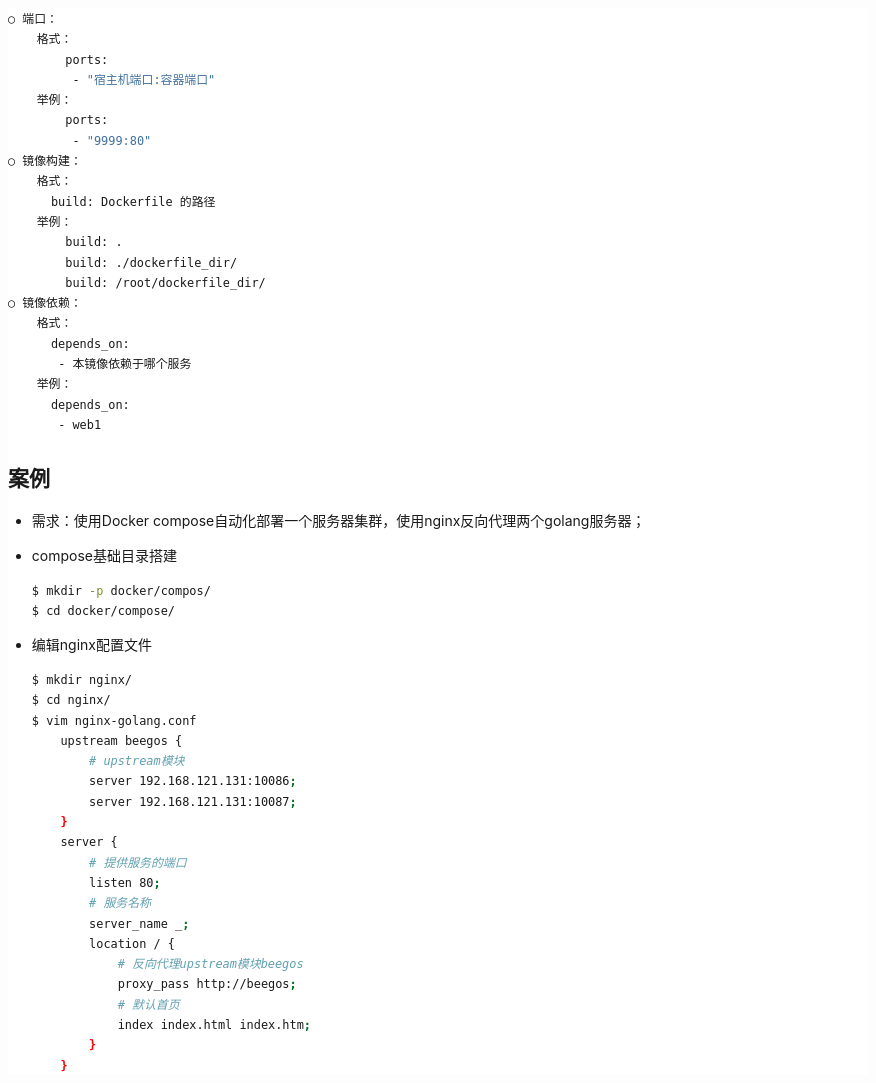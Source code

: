   ```bash
  ○ 端口：
      格式：
          ports:
           - "宿主机端口:容器端口"
      举例：
          ports:
           - "9999:80"
  ○ 镜像构建：
      格式：
      	build: Dockerfile 的路径
      举例：
          build: .
          build: ./dockerfile_dir/
          build: /root/dockerfile_dir/
  ○ 镜像依赖：
      格式：
      	depends_on:
      	 - 本镜像依赖于哪个服务
      举例：
      	depends_on:
      	 - web1
  ```



## 案例

- 需求：使用Docker compose自动化部署一个服务器集群，使用nginx反向代理两个golang服务器；

- compose基础目录搭建

  ```bash
  $ mkdir -p docker/compos/
  $ cd docker/compose/
  ```

- 编辑nginx配置文件

  ```bash
  $ mkdir nginx/
  $ cd nginx/
  $ vim nginx-golang.conf
      upstream beegos {
          # upstream模块
          server 192.168.121.131:10086;
          server 192.168.121.131:10087;
      } 
      server {
          # 提供服务的端口
          listen 80;
          # 服务名称
          server_name _;
          location / {
              # 反向代理upstream模块beegos
              proxy_pass http://beegos;
              # 默认首页
              index index.html index.htm;
          }
      }
  ```

